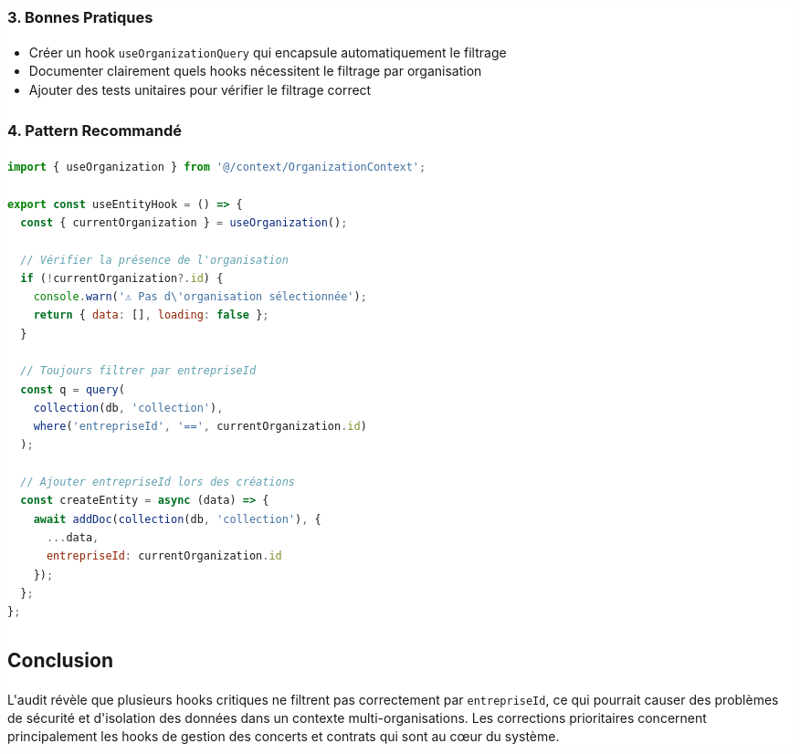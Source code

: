 ### 3. Bonnes Pratiques
- Créer un hook `useOrganizationQuery` qui encapsule automatiquement le filtrage
- Documenter clairement quels hooks nécessitent le filtrage par organisation
- Ajouter des tests unitaires pour vérifier le filtrage correct

### 4. Pattern Recommandé
```javascript
import { useOrganization } from '@/context/OrganizationContext';

export const useEntityHook = () => {
  const { currentOrganization } = useOrganization();
  
  // Vérifier la présence de l'organisation
  if (!currentOrganization?.id) {
    console.warn('⚠️ Pas d\'organisation sélectionnée');
    return { data: [], loading: false };
  }
  
  // Toujours filtrer par entrepriseId
  const q = query(
    collection(db, 'collection'),
    where('entrepriseId', '==', currentOrganization.id)
  );
  
  // Ajouter entrepriseId lors des créations
  const createEntity = async (data) => {
    await addDoc(collection(db, 'collection'), {
      ...data,
      entrepriseId: currentOrganization.id
    });
  };
};
```

## Conclusion

L'audit révèle que plusieurs hooks critiques ne filtrent pas correctement par `entrepriseId`, ce qui pourrait causer des problèmes de sécurité et d'isolation des données dans un contexte multi-organisations. Les corrections prioritaires concernent principalement les hooks de gestion des concerts et contrats qui sont au cœur du système.